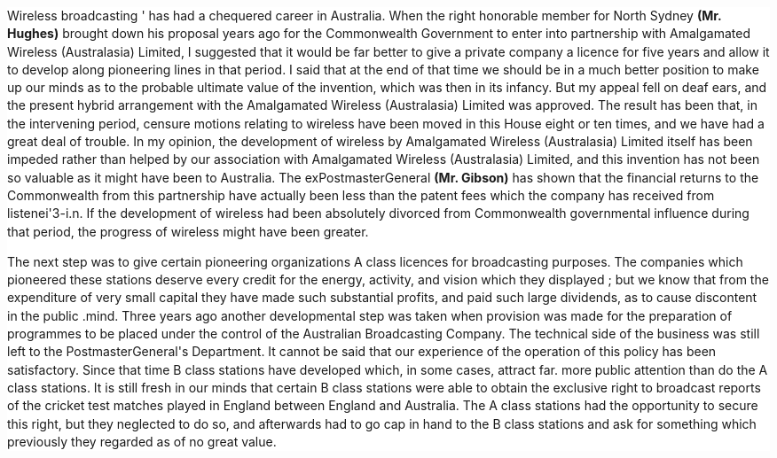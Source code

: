 Wireless broadcasting ' has had a chequered career in Australia. When the right honorable member for North Sydney  **(Mr. Hughes)**  brought down his proposal years ago for the Commonwealth Government to enter into partnership with Amalgamated Wireless (Australasia) Limited, I suggested that it would be far better to give a private company a licence for five years and allow it to develop along pioneering lines in that period. I said that at the end of that time we should be in a much better position to make up our minds as to the probable ultimate value of the invention, which was then in its infancy. But my appeal fell on deaf ears, and the present hybrid arrangement with the Amalgamated Wireless (Australasia) Limited was approved. The result has been that, in the intervening period, censure motions relating to wireless have been moved in this House eight or ten times, and we have had a great deal of trouble. In my opinion, the development of wireless by Amalgamated Wireless (Australasia) Limited itself has been impeded rather than helped by our association with Amalgamated Wireless (Australasia) Limited, and this invention has not been so valuable as it might have been to Australia. The exPostmasterGeneral  **(Mr. Gibson)**  has shown that the financial returns to the Commonwealth from this partnership have actually been less than the patent fees which the company has received from listenei'3-i.n. If the development of wireless had been absolutely divorced from Commonwealth governmental influence during that period, the progress of wireless might have been greater. 

The next step was to give certain pioneering organizations A class licences for broadcasting purposes. The companies which pioneered these stations deserve every credit for the energy, activity, and vision which they displayed ; but we know that from the expenditure of very small capital they have made such substantial profits, and paid such large dividends, as to cause discontent in the public .mind. Three years ago another developmental step was taken when provision was made for the preparation of programmes to be placed under the control of the Australian Broadcasting Company. The technical side of the business was still left to the PostmasterGeneral's Department. It cannot be said that our experience of the operation of this policy has been satisfactory. Since that time B class stations have developed which, in some cases, attract far. more public attention than do the A class stations. It is still fresh in our minds that certain B class stations were able to obtain the exclusive right to broadcast reports of the cricket test matches played in England between England and Australia. The A class stations had the opportunity to secure this right, but they neglected to do so, and afterwards had to go cap in hand to the B class stations and ask for something which previously they regarded as of no great value. 
